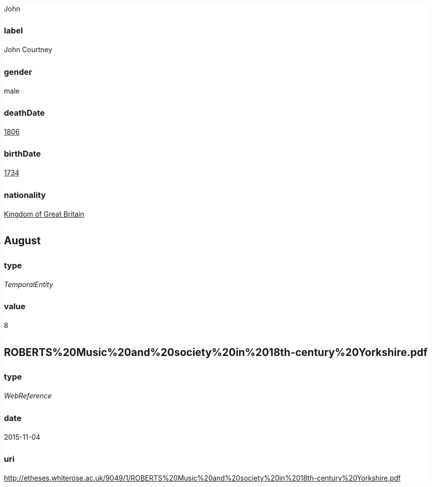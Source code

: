 
John

### label


John Courtney

### gender


male

### deathDate


[1806](#1806)

### birthDate


[1734](#1734)

### nationality


[Kingdom of Great Britain](#Kingdom-of-Great-Britain)

## August

### type


*TemporalEntity*

### value


8

## ROBERTS%20Music%20and%20society%20in%2018th-century%20Yorkshire.pdf

### type


*WebReference*

### date


2015-11-04

### uri


http://etheses.whiterose.ac.uk/9049/1/ROBERTS%20Music%20and%20society%20in%2018th-century%20Yorkshire.pdf

